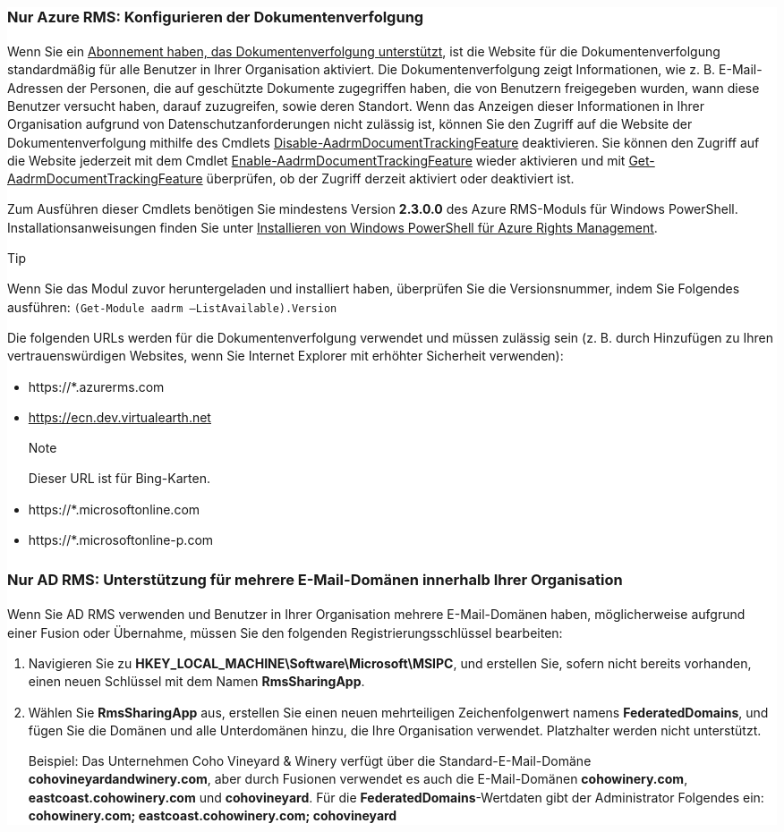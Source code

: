### <a name="BKMK_DocumentTracking"></a>Nur Azure RMS: Konfigurieren der Dokumentenverfolgung
Wenn Sie ein [Abonnement haben, das Dokumentenverfolgung unterstützt](https://technet.microsoft.com/en-us/dn858608), ist die Website für die Dokumentenverfolgung standardmäßig für alle Benutzer in Ihrer Organisation aktiviert.  Die Dokumentenverfolgung zeigt Informationen, wie z. B. E-Mail-Adressen der Personen, die auf geschützte Dokumente zugegriffen haben, die von Benutzern freigegeben wurden, wann diese Benutzer versucht haben, darauf zuzugreifen, sowie deren Standort. Wenn das Anzeigen dieser Informationen in Ihrer Organisation aufgrund von Datenschutzanforderungen nicht zulässig ist, können Sie den Zugriff auf die Website der Dokumentenverfolgung mithilfe des Cmdlets  [Disable-AadrmDocumentTrackingFeature](http://go.microsoft.com/fwlink/?LinkId=623032) deaktivieren. Sie können den Zugriff auf die Website jederzeit mit dem Cmdlet [Enable-AadrmDocumentTrackingFeature](http://go.microsoft.com/fwlink/?LinkId=623037) wieder aktivieren und mit [Get-AadrmDocumentTrackingFeature](http://go.microsoft.com/fwlink/?LinkId=623037) überprüfen, ob der Zugriff derzeit aktiviert oder deaktiviert ist.

 Zum Ausführen dieser Cmdlets benötigen Sie mindestens Version **2.3.0.0** des Azure RMS-Moduls für Windows PowerShell.  Installationsanweisungen finden Sie unter [Installieren von Windows PowerShell für Azure Rights Management](https://technet.microsoft.com/library/jj585012.aspx).

> [!TIP]
> Wenn Sie das Modul zuvor heruntergeladen und installiert haben, überprüfen Sie die Versionsnummer, indem Sie Folgendes ausführen: `(Get-Module aadrm –ListAvailable).Version`

Die folgenden URLs werden für die Dokumentenverfolgung verwendet und müssen zulässig sein (z. B. durch Hinzufügen zu Ihren vertrauenswürdigen Websites, wenn Sie Internet Explorer mit erhöhter Sicherheit verwenden):

-   https://&#42;.azurerms.com

-   https://ecn.dev.virtualearth.net

    > [!NOTE]
    > Dieser URL ist für Bing-Karten.

-   https://&#42;.microsoftonline.com

-   https://&#42;.microsoftonline-p.com

### <a name="BKMK_FederatedDomains"></a>Nur AD RMS: Unterstützung für mehrere E-Mail-Domänen innerhalb Ihrer Organisation
Wenn Sie AD RMS verwenden und Benutzer in Ihrer Organisation mehrere E-Mail-Domänen haben, möglicherweise aufgrund einer Fusion oder Übernahme, müssen Sie den folgenden Registrierungsschlüssel bearbeiten:

1.  Navigieren Sie zu **HKEY_LOCAL_MACHINE\Software\Microsoft\MSIPC**, und erstellen Sie, sofern nicht bereits vorhanden, einen neuen Schlüssel mit dem Namen **RmsSharingApp**.

2.  Wählen Sie **RmsSharingApp** aus, erstellen Sie einen neuen mehrteiligen Zeichenfolgenwert namens **FederatedDomains**, und fügen Sie die Domänen und alle Unterdomänen hinzu, die Ihre Organisation verwendet. Platzhalter werden nicht unterstützt.

    Beispiel: Das Unternehmen Coho Vineyard &amp; Winery verfügt über die Standard-E-Mail-Domäne **cohovineyardandwinery.com**, aber durch Fusionen verwendet es auch die E-Mail-Domänen **cohowinery.com**, **eastcoast.cohowinery.com** und **cohovineyard**. Für die **FederatedDomains**-Wertdaten gibt der Administrator Folgendes ein: **cohowinery.com; eastcoast.cohowinery.com; cohovineyard**
